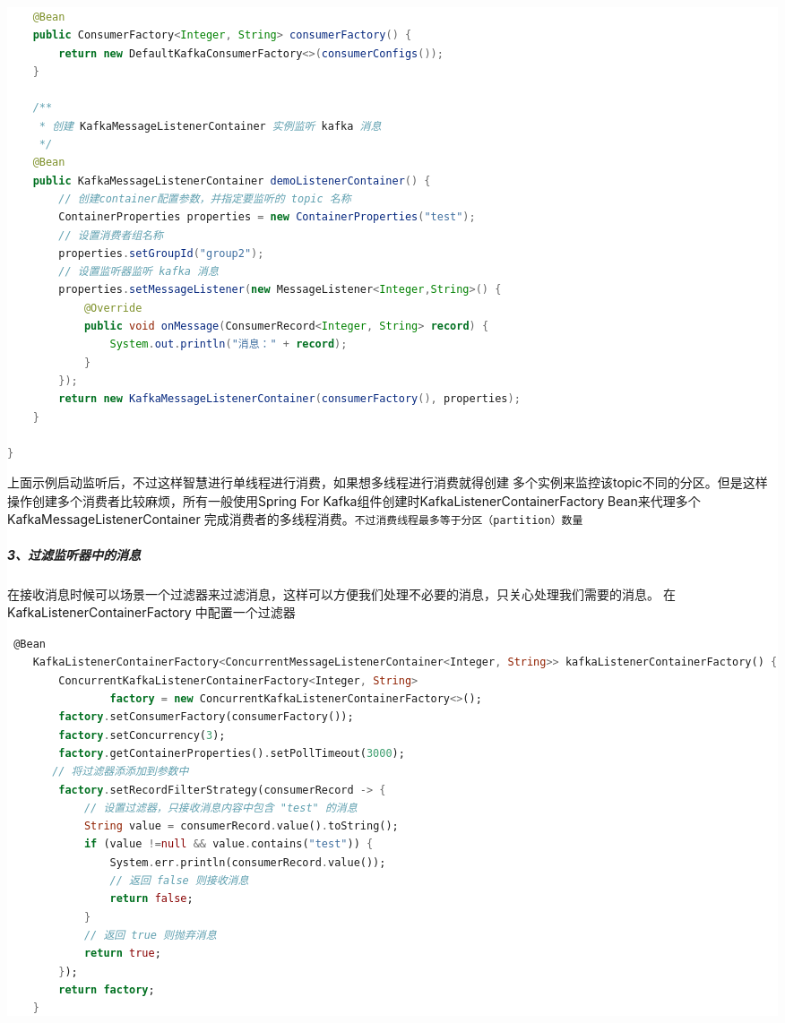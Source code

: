 ```java
    @Bean
    public ConsumerFactory<Integer, String> consumerFactory() {
        return new DefaultKafkaConsumerFactory<>(consumerConfigs());
    }

    /**
     * 创建 KafkaMessageListenerContainer 实例监听 kafka 消息
     */
    @Bean
    public KafkaMessageListenerContainer demoListenerContainer() {
        // 创建container配置参数，并指定要监听的 topic 名称
        ContainerProperties properties = new ContainerProperties("test");
        // 设置消费者组名称
        properties.setGroupId("group2");
        // 设置监听器监听 kafka 消息
        properties.setMessageListener(new MessageListener<Integer,String>() {
            @Override
            public void onMessage(ConsumerRecord<Integer, String> record) {
                System.out.println("消息：" + record);
            }
        });
        return new KafkaMessageListenerContainer(consumerFactory(), properties);
    }

}
```

上面示例启动监听后，不过这样智慧进行单线程进行消费，如果想多线程进行消费就得创建 多个实例来监控该topic不同的分区。但是这样操作创建多个消费者比较麻烦，所有一般使用Spring For Kafka组件创建时KafkaListenerContainerFactory
Bean来代理多个KafkaMessageListenerContainer 完成消费者的多线程消费。`不过消费线程最多等于分区（partition）数量`

##### 3、过滤监听器中的消息

在接收消息时候可以场景一个过滤器来过滤消息，这样可以方便我们处理不必要的消息，只关心处理我们需要的消息。
在KafkaListenerContainerFactory 中配置一个过滤器



```dart
 @Bean
    KafkaListenerContainerFactory<ConcurrentMessageListenerContainer<Integer, String>> kafkaListenerContainerFactory() {
        ConcurrentKafkaListenerContainerFactory<Integer, String>
                factory = new ConcurrentKafkaListenerContainerFactory<>();
        factory.setConsumerFactory(consumerFactory());
        factory.setConcurrency(3);
        factory.getContainerProperties().setPollTimeout(3000);
       // 将过滤器添添加到参数中
        factory.setRecordFilterStrategy(consumerRecord -> {
            // 设置过滤器，只接收消息内容中包含 "test" 的消息
            String value = consumerRecord.value().toString();
            if (value !=null && value.contains("test")) {
                System.err.println(consumerRecord.value());
                // 返回 false 则接收消息
                return false;
            }
            // 返回 true 则抛弃消息
            return true;
        });
        return factory;
    }
```
